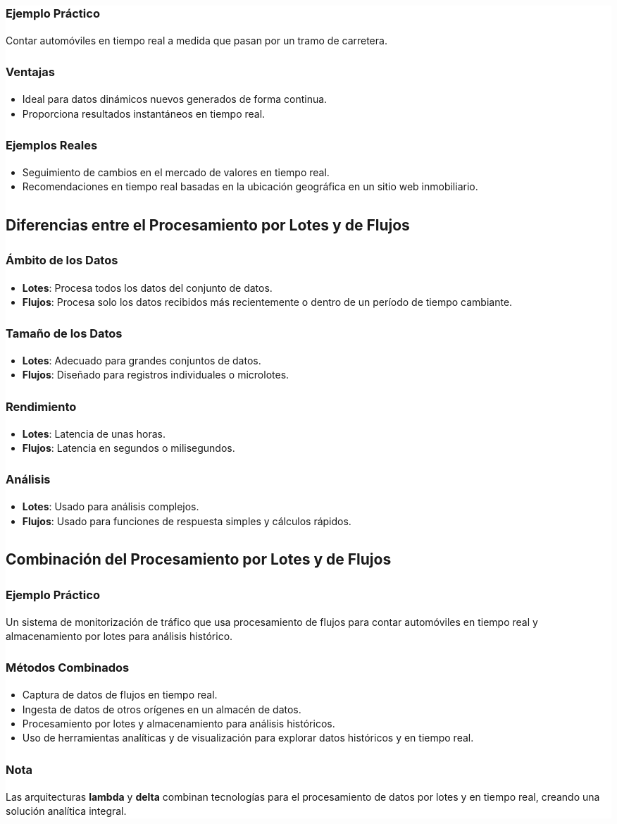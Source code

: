 ### Ejemplo Práctico
Contar automóviles en tiempo real a medida que pasan por un tramo de carretera.

### Ventajas
- Ideal para datos dinámicos nuevos generados de forma continua.
- Proporciona resultados instantáneos en tiempo real.

### Ejemplos Reales
- Seguimiento de cambios en el mercado de valores en tiempo real.
- Recomendaciones en tiempo real basadas en la ubicación geográfica en un sitio web inmobiliario.

## Diferencias entre el Procesamiento por Lotes y de Flujos

### Ámbito de los Datos
- **Lotes**: Procesa todos los datos del conjunto de datos.
- **Flujos**: Procesa solo los datos recibidos más recientemente o dentro de un período de tiempo cambiante.

### Tamaño de los Datos
- **Lotes**: Adecuado para grandes conjuntos de datos.
- **Flujos**: Diseñado para registros individuales o microlotes.

### Rendimiento
- **Lotes**: Latencia de unas horas.
- **Flujos**: Latencia en segundos o milisegundos.

### Análisis
- **Lotes**: Usado para análisis complejos.
- **Flujos**: Usado para funciones de respuesta simples y cálculos rápidos.

## Combinación del Procesamiento por Lotes y de Flujos

### Ejemplo Práctico
Un sistema de monitorización de tráfico que usa procesamiento de flujos para contar automóviles en tiempo real y almacenamiento por lotes para análisis histórico.

### Métodos Combinados
- Captura de datos de flujos en tiempo real.
- Ingesta de datos de otros orígenes en un almacén de datos.
- Procesamiento por lotes y almacenamiento para análisis históricos.
- Uso de herramientas analíticas y de visualización para explorar datos históricos y en tiempo real.

### Nota
Las arquitecturas **lambda** y **delta** combinan tecnologías para el procesamiento de datos por lotes y en tiempo real, creando una solución analítica integral.
